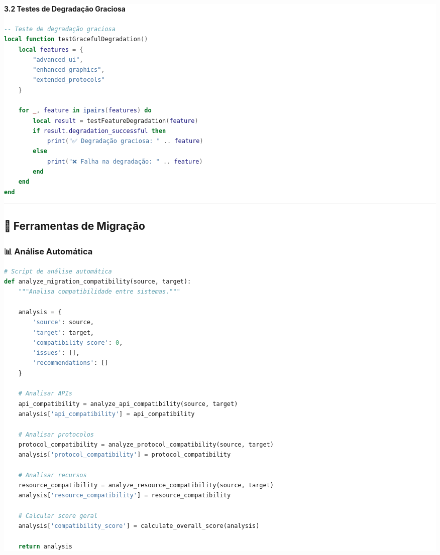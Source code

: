 #### 3.2 Testes de Degradação Graciosa

```lua
-- Teste de degradação graciosa
local function testGracefulDegradation()
    local features = {
        "advanced_ui",
        "enhanced_graphics",
        "extended_protocols"
    }
    
    for _, feature in ipairs(features) do
        local result = testFeatureDegradation(feature)
        if result.degradation_successful then
            print("✅ Degradação graciosa: " .. feature)
        else
            print("❌ Falha na degradação: " .. feature)
        end
    end
end
```

---

## 🔧 Ferramentas de Migração

### 📊 Análise Automática

```python
# Script de análise automática
def analyze_migration_compatibility(source, target):
    """Analisa compatibilidade entre sistemas."""
    
    analysis = {
        'source': source,
        'target': target,
        'compatibility_score': 0,
        'issues': [],
        'recommendations': []
    }
    
    # Analisar APIs
    api_compatibility = analyze_api_compatibility(source, target)
    analysis['api_compatibility'] = api_compatibility
    
    # Analisar protocolos
    protocol_compatibility = analyze_protocol_compatibility(source, target)
    analysis['protocol_compatibility'] = protocol_compatibility
    
    # Analisar recursos
    resource_compatibility = analyze_resource_compatibility(source, target)
    analysis['resource_compatibility'] = resource_compatibility
    
    # Calcular score geral
    analysis['compatibility_score'] = calculate_overall_score(analysis)
    
    return analysis
```
